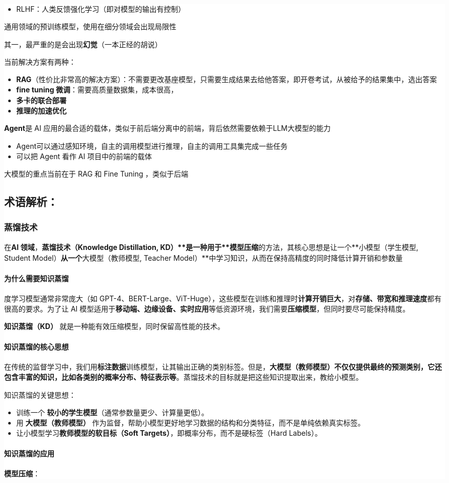 - RLHF：人类反馈强化学习（即对模型的输出有控制）



通用领域的预训练模型，使用在细分领域会出现局限性

其一，最严重的是会出现**幻觉**（一本正经的胡说）

当前解决方案有两种：

- **RAG**（性价比非常高的解决方案）：不需要更改基座模型，只需要生成结果去给他答案，即开卷考试，从被给予的结果集中，选出答案
- **fine tuning 微调**：需要高质量数据集，成本很高，
- **多卡的联合部署**
- **推理的加速优化**



**Agent**是 AI 应用的最合适的载体，类似于前后端分离中的前端，背后依然需要依赖于LLM大模型的能力

- Agent可以通过感知环境，自主的调用模型进行推理，自主的调用工具集完成一些任务
- 可以把 Agent 看作 AI 项目中的前端的载体



大模型的重点当前在于 RAG 和 Fine Tuning ，类似于后端





## 术语解析：

### 蒸馏技术

在**AI 领域**，**蒸馏技术（Knowledge Distillation, KD）\**是一种用于\**模型压缩**的方法，其核心思想是让一个**小模型（学生模型, Student Model）**从一个**大模型（教师模型, Teacher Model）**中学习知识，从而在保持高精度的同时降低计算开销和参数量



#### 为什么需要知识蒸馏

度学习模型通常非常庞大（如 GPT-4、BERT-Large、ViT-Huge），这些模型在训练和推理时**计算开销巨大**，对**存储、带宽和推理速度**都有很高的要求。为了让 AI 模型适用于**移动端、边缘设备、实时应用**等低资源环境，我们需要**压缩模型**，但同时要尽可能保持精度。

**知识蒸馏（KD）** 就是一种能有效压缩模型，同时保留高性能的技术。



#### 知识蒸馏的核心思想

在传统的监督学习中，我们用**标注数据**训练模型，让其输出正确的类别标签。但是，**大模型（教师模型）不仅仅提供最终的预测类别，它还包含丰富的知识，比如各类别的概率分布、特征表示等**。蒸馏技术的目标就是把这些知识提取出来，教给小模型。

知识蒸馏的关键思想：

- 训练一个 **较小的学生模型**（通常参数量更少、计算量更低）。
- 用 **大模型（教师模型）** 作为监督，帮助小模型更好地学习数据的结构和分类特征，而不是单纯依赖真实标签。
- 让小模型学习**教师模型的软目标（Soft Targets）**，即概率分布，而不是硬标签（Hard Labels）。



#### 知识蒸馏的应用

**模型压缩**：
